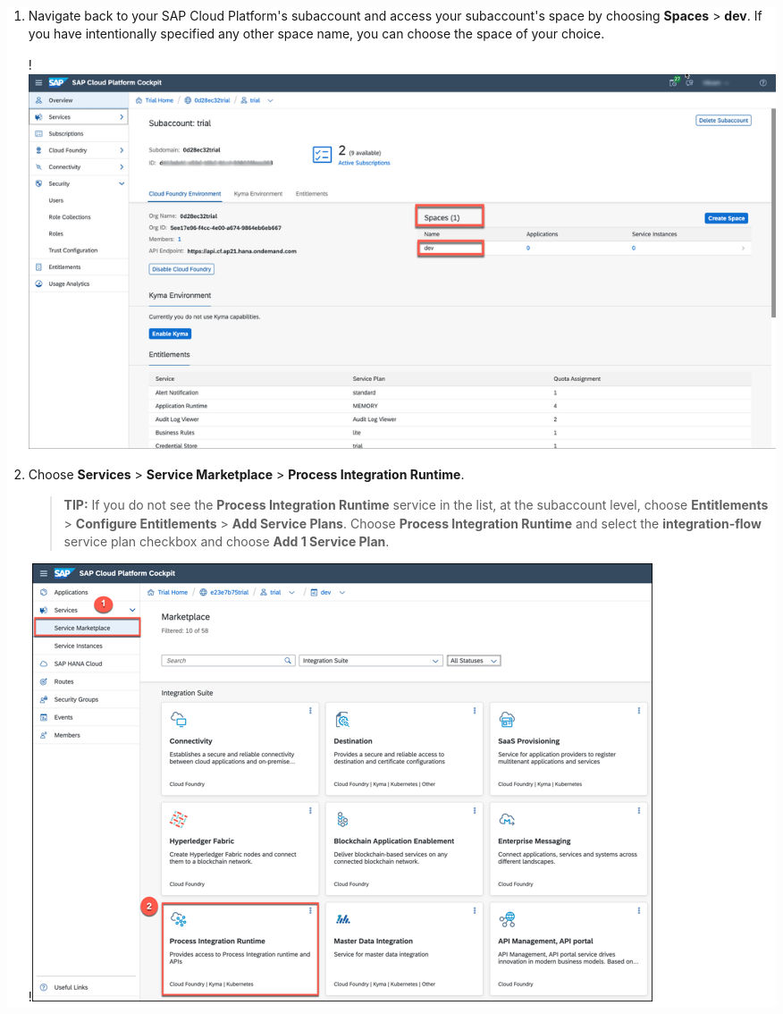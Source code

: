 1. Navigate back to your SAP Cloud Platform's subaccount and access your subaccount's space by choosing **Spaces** > **dev**. If you have intentionally specified any other space name, you can choose the space of your choice.

    !![Access space](4.1.1access-space.png)

2. Choose **Services** > **Service Marketplace** > **Process Integration Runtime**.

    >**TIP:** If you do not see the **Process Integration Runtime** service in the list, at the subaccount level, choose **Entitlements** > **Configure Entitlements** > **Add Service Plans**. Choose **Process Integration Runtime** and select the **integration-flow** service plan checkbox and choose **Add 1 Service Plan**.

    !![Access PI Runtime](4.2.access-process-integration-runtime.png)
